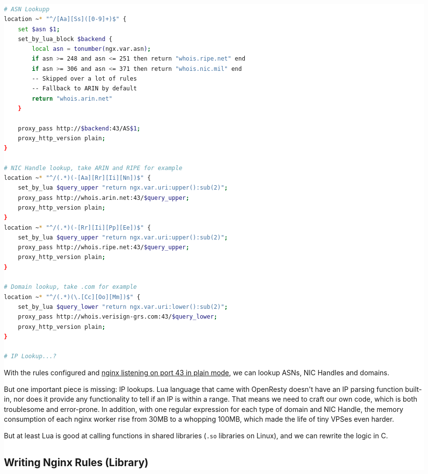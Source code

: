 ```bash
# ASN Lookupp
location ~* "^/[Aa][Ss]([0-9]+)$" {
    set $asn $1;
    set_by_lua_block $backend {
        local asn = tonumber(ngx.var.asn);
        if asn >= 248 and asn <= 251 then return "whois.ripe.net" end
        if asn >= 306 and asn <= 371 then return "whois.nic.mil" end
        -- Skipped over a lot of rules
        -- Fallback to ARIN by default
        return "whois.arin.net"
    }

    proxy_pass http://$backend:43/AS$1;
    proxy_http_version plain;
}

# NIC Handle lookup, take ARIN and RIPE for example
location ~* "^/(.*)(-[Aa][Rr][Ii][Nn])$" {
    set_by_lua $query_upper "return ngx.var.uri:upper():sub(2)";
    proxy_pass http://whois.arin.net:43/$query_upper;
    proxy_http_version plain;
}
location ~* "^/(.*)(-[Rr][Ii][Pp][Ee])$" {
    set_by_lua $query_upper "return ngx.var.uri:upper():sub(2)";
    proxy_pass http://whois.ripe.net:43/$query_upper;
    proxy_http_version plain;
}

# Domain lookup, take .com for example
location ~* "^/(.*)(\.[Cc][Oo][Mm])$" {
    set_by_lua $query_lower "return ngx.var.uri:lower():sub(2)";
    proxy_pass http://whois.verisign-grs.com:43/$query_lower;
    proxy_http_version plain;
}

# IP Lookup...?
```

With the rules configured and [nginx listening on port 43 in plain mode](/en/article/modify-website/serve-dn42-whois-with-nginx.lantian/), we can lookup ASNs, NIC Handles and domains.

But one important piece is missing: IP lookups. Lua language that came with OpenResty doesn't have an IP parsing function built-in, nor does it provide any functionality to tell if an IP is within a range. That means we need to craft our own code, which is both troublesome and error-prone. In addition, with one regular expression for each type of domain and NIC Handle, the memory consumption of each nginx worker rise from 30MB to a whopping 100MB, which made the life of tiny VPSes even harder.

But at least Lua is good at calling functions in shared libraries (`.so` libraries on Linux), and we can rewrite the logic in C.

Writing Nginx Rules (Library)
-----------------------------

